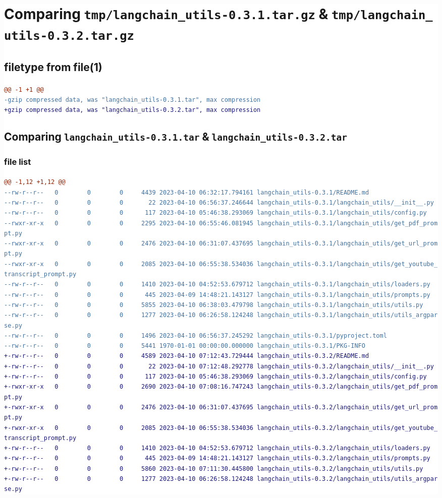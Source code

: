# Comparing `tmp/langchain_utils-0.3.1.tar.gz` & `tmp/langchain_utils-0.3.2.tar.gz`

## filetype from file(1)

```diff
@@ -1 +1 @@
-gzip compressed data, was "langchain_utils-0.3.1.tar", max compression
+gzip compressed data, was "langchain_utils-0.3.2.tar", max compression
```

## Comparing `langchain_utils-0.3.1.tar` & `langchain_utils-0.3.2.tar`

### file list

```diff
@@ -1,12 +1,12 @@
--rw-r--r--   0        0        0     4439 2023-04-10 06:32:17.794161 langchain_utils-0.3.1/README.md
--rw-r--r--   0        0        0       22 2023-04-10 06:56:37.246644 langchain_utils-0.3.1/langchain_utils/__init__.py
--rw-r--r--   0        0        0      117 2023-04-10 05:46:38.293069 langchain_utils-0.3.1/langchain_utils/config.py
--rwxr-xr-x   0        0        0     2295 2023-04-10 06:55:46.081945 langchain_utils-0.3.1/langchain_utils/get_pdf_prompt.py
--rwxr-xr-x   0        0        0     2476 2023-04-10 06:31:07.437695 langchain_utils-0.3.1/langchain_utils/get_url_prompt.py
--rwxr-xr-x   0        0        0     2085 2023-04-10 06:55:38.534036 langchain_utils-0.3.1/langchain_utils/get_youtube_transcript_prompt.py
--rw-r--r--   0        0        0     1410 2023-04-10 04:52:53.679712 langchain_utils-0.3.1/langchain_utils/loaders.py
--rw-r--r--   0        0        0      445 2023-04-09 14:48:21.143127 langchain_utils-0.3.1/langchain_utils/prompts.py
--rw-r--r--   0        0        0     5855 2023-04-10 06:38:03.479798 langchain_utils-0.3.1/langchain_utils/utils.py
--rw-r--r--   0        0        0     1277 2023-04-10 06:26:58.124248 langchain_utils-0.3.1/langchain_utils/utils_argparse.py
--rw-r--r--   0        0        0     1496 2023-04-10 06:56:37.245292 langchain_utils-0.3.1/pyproject.toml
--rw-r--r--   0        0        0     5441 1970-01-01 00:00:00.000000 langchain_utils-0.3.1/PKG-INFO
+-rw-r--r--   0        0        0     4589 2023-04-10 07:12:43.729444 langchain_utils-0.3.2/README.md
+-rw-r--r--   0        0        0       22 2023-04-10 07:12:48.292778 langchain_utils-0.3.2/langchain_utils/__init__.py
+-rw-r--r--   0        0        0      117 2023-04-10 05:46:38.293069 langchain_utils-0.3.2/langchain_utils/config.py
+-rwxr-xr-x   0        0        0     2690 2023-04-10 07:08:16.747243 langchain_utils-0.3.2/langchain_utils/get_pdf_prompt.py
+-rwxr-xr-x   0        0        0     2476 2023-04-10 06:31:07.437695 langchain_utils-0.3.2/langchain_utils/get_url_prompt.py
+-rwxr-xr-x   0        0        0     2085 2023-04-10 06:55:38.534036 langchain_utils-0.3.2/langchain_utils/get_youtube_transcript_prompt.py
+-rw-r--r--   0        0        0     1410 2023-04-10 04:52:53.679712 langchain_utils-0.3.2/langchain_utils/loaders.py
+-rw-r--r--   0        0        0      445 2023-04-09 14:48:21.143127 langchain_utils-0.3.2/langchain_utils/prompts.py
+-rw-r--r--   0        0        0     5860 2023-04-10 07:11:30.445800 langchain_utils-0.3.2/langchain_utils/utils.py
+-rw-r--r--   0        0        0     1277 2023-04-10 06:26:58.124248 langchain_utils-0.3.2/langchain_utils/utils_argparse.py
```